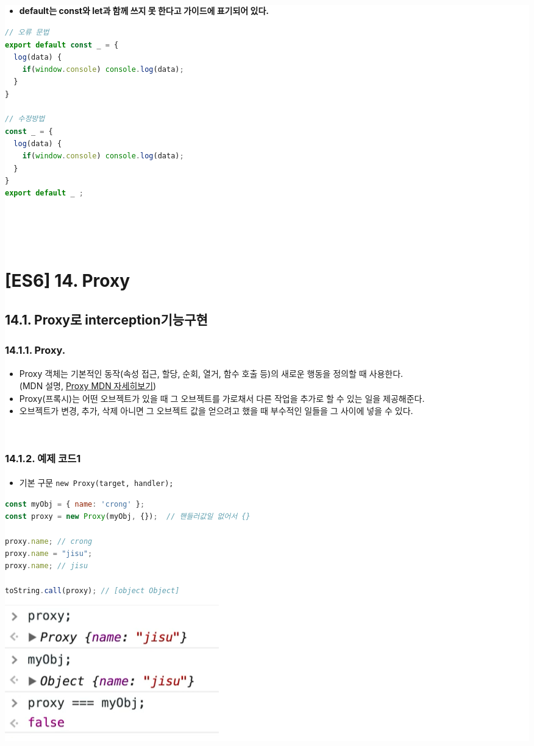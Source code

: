 - **default는 const와 let과 함께 쓰지 못 한다고 가이드에 표기되어 있다.**
```javascript
// 오류 문법
export default const _ = {
  log(data) {
    if(window.console) console.log(data);
  }
}

// 수정방법
const _ = {
  log(data) {
    if(window.console) console.log(data);
  }
}
export default _ ;
```

<br />
<br />
<br />

# [ES6] 14. Proxy
## 14.1. Proxy로 interception기능구현
### 14.1.1. Proxy.
- Proxy 객체는 기본적인 동작(속성 접근, 할당, 순회, 열거, 함수 호출 등)의 새로운 행동을 정의할 때 사용한다.<br />(MDN 설명, [Proxy MDN 자세히보기](https://developer.mozilla.org/ko/docs/Web/JavaScript/Reference/Global_Objects/Proxy))
- Proxy(프록시)는 어떤 오브젝트가 있을 때 그 오브젝트를 가로채서 다른 작업을 추가로 할 수 있는 일을 제공해준다.
- 오브젝트가 변경, 추가, 삭제 아니면 그 오브젝트 값을 얻으려고 했을 때 부수적인 일들을 그 사이에 넣을 수 있다.

<br />

### 14.1.2. 예제 코드1
- 기본 구문 `new Proxy(target, handler);`
```javascript
const myObj = { name: 'crong' };
const proxy = new Proxy(myObj, {});  // 핸들러값일 없어서 {}

proxy.name; // crong
proxy.name = "jisu";
proxy.name; // jisu

toString.call(proxy); // [object Object]
```
![14-1-1](./img/14-1-1.png)<br />
